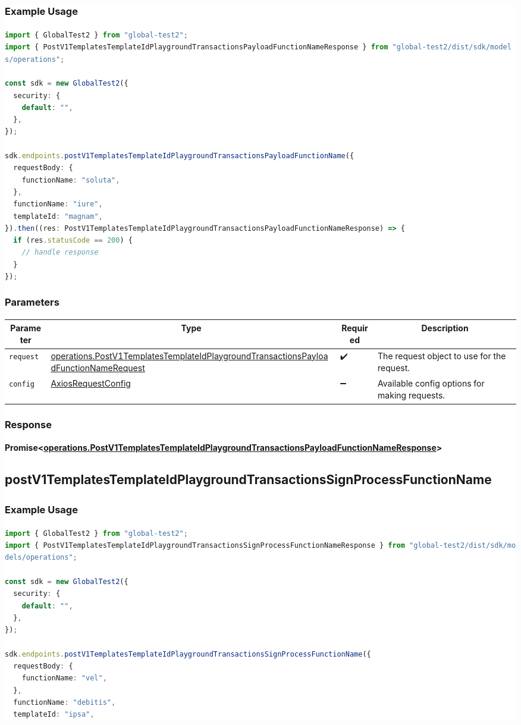 ### Example Usage

```typescript
import { GlobalTest2 } from "global-test2";
import { PostV1TemplatesTemplateIdPlaygroundTransactionsPayloadFunctionNameResponse } from "global-test2/dist/sdk/models/operations";

const sdk = new GlobalTest2({
  security: {
    default: "",
  },
});

sdk.endpoints.postV1TemplatesTemplateIdPlaygroundTransactionsPayloadFunctionName({
  requestBody: {
    functionName: "soluta",
  },
  functionName: "iure",
  templateId: "magnam",
}).then((res: PostV1TemplatesTemplateIdPlaygroundTransactionsPayloadFunctionNameResponse) => {
  if (res.statusCode == 200) {
    // handle response
  }
});
```

### Parameters

| Parameter                                                                                                                                                                                    | Type                                                                                                                                                                                         | Required                                                                                                                                                                                     | Description                                                                                                                                                                                  |
| -------------------------------------------------------------------------------------------------------------------------------------------------------------------------------------------- | -------------------------------------------------------------------------------------------------------------------------------------------------------------------------------------------- | -------------------------------------------------------------------------------------------------------------------------------------------------------------------------------------------- | -------------------------------------------------------------------------------------------------------------------------------------------------------------------------------------------- |
| `request`                                                                                                                                                                                    | [operations.PostV1TemplatesTemplateIdPlaygroundTransactionsPayloadFunctionNameRequest](../../models/operations/postv1templatestemplateidplaygroundtransactionspayloadfunctionnamerequest.md) | :heavy_check_mark:                                                                                                                                                                           | The request object to use for the request.                                                                                                                                                   |
| `config`                                                                                                                                                                                     | [AxiosRequestConfig](https://axios-http.com/docs/req_config)                                                                                                                                 | :heavy_minus_sign:                                                                                                                                                                           | Available config options for making requests.                                                                                                                                                |


### Response

**Promise<[operations.PostV1TemplatesTemplateIdPlaygroundTransactionsPayloadFunctionNameResponse](../../models/operations/postv1templatestemplateidplaygroundtransactionspayloadfunctionnameresponse.md)>**


## postV1TemplatesTemplateIdPlaygroundTransactionsSignProcessFunctionName

### Example Usage

```typescript
import { GlobalTest2 } from "global-test2";
import { PostV1TemplatesTemplateIdPlaygroundTransactionsSignProcessFunctionNameResponse } from "global-test2/dist/sdk/models/operations";

const sdk = new GlobalTest2({
  security: {
    default: "",
  },
});

sdk.endpoints.postV1TemplatesTemplateIdPlaygroundTransactionsSignProcessFunctionName({
  requestBody: {
    functionName: "vel",
  },
  functionName: "debitis",
  templateId: "ipsa",
```